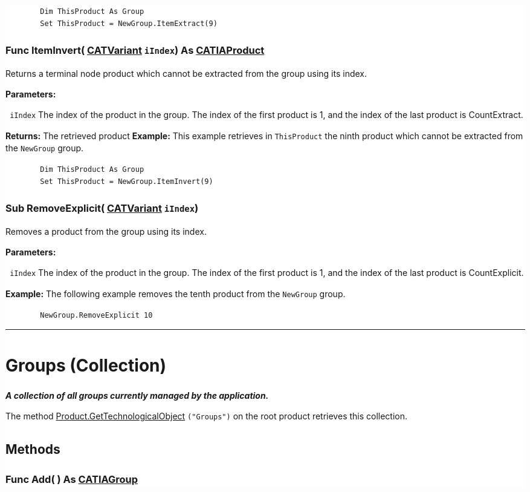 ```VBScript
        Dim ThisProduct As Group
        Set ThisProduct = NewGroup.ItemExtract(9)

```

### Func **ItemInvert**( [CATVariant](../System/typedef_CATVariant_20656.md)  `iIndex`) As [CATIAProduct](../ProductStructureInterfaces/interface_Product_11223.md)

   Returns a terminal node product which cannot be extracted from the group using its index.

**Parameters:**

` iIndex`      The index of the product in the group. The index of the first product is 1, and the index of the last product is CountExtract.

**Returns:**      The retrieved product  **Example:**      This example retrieves in `ThisProduct` the ninth product which cannot be extracted from the `NewGroup` group.

```VBScript
        Dim ThisProduct As Group
        Set ThisProduct = NewGroup.ItemInvert(9)

```

### Sub **RemoveExplicit**( [CATVariant](../System/typedef_CATVariant_20656.md)  `iIndex`)

   Removes a product from the group using its index.

**Parameters:**

` iIndex`      The index of the product in the group. The index of the first product is 1, and the index of the last product is CountExplicit.

**Example:**      The following example removes the tenth product from the `NewGroup` group.

```VBScript
        NewGroup.RemoveExplicit 10

```

---

# Groups (Collection)

**_A collection of all groups currently managed by the application._**

The method [Product.GetTechnologicalObject](../ProductStructureInterfaces/interface_Product_11223.htm#GetTechnologicalObject) `("Groups")` on the root product retrieves this collection.

## Methods

### Func **Add**( ) As [CATIAGroup](../NavigatorInterfaces/interface_Group_5945.md)
